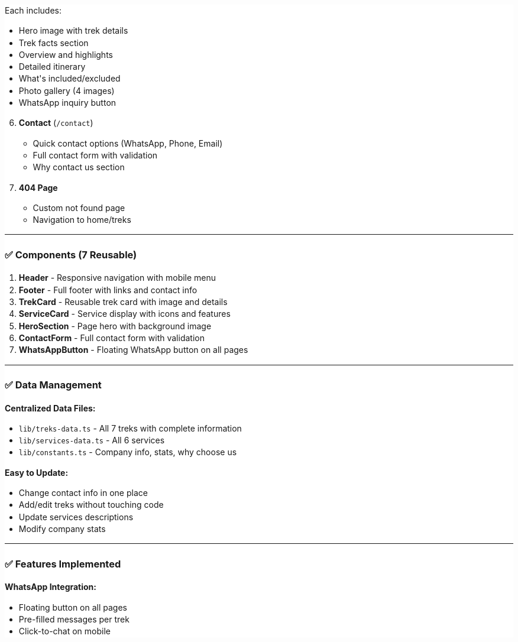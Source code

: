    Each includes:
   - Hero image with trek details
   - Trek facts section
   - Overview and highlights
   - Detailed itinerary
   - What's included/excluded
   - Photo gallery (4 images)
   - WhatsApp inquiry button

6. **Contact** (`/contact`)
   - Quick contact options (WhatsApp, Phone, Email)
   - Full contact form with validation
   - Why contact us section

7. **404 Page**
   - Custom not found page
   - Navigation to home/treks

---

### ✅ Components (7 Reusable)

1. **Header** - Responsive navigation with mobile menu
2. **Footer** - Full footer with links and contact info
3. **TrekCard** - Reusable trek card with image and details
4. **ServiceCard** - Service display with icons and features
5. **HeroSection** - Page hero with background image
6. **ContactForm** - Full contact form with validation
7. **WhatsAppButton** - Floating WhatsApp button on all pages

---

### ✅ Data Management

**Centralized Data Files:**
- `lib/treks-data.ts` - All 7 treks with complete information
- `lib/services-data.ts` - All 6 services
- `lib/constants.ts` - Company info, stats, why choose us

**Easy to Update:**
- Change contact info in one place
- Add/edit treks without touching code
- Update services descriptions
- Modify company stats

---

### ✅ Features Implemented

**WhatsApp Integration:**
- Floating button on all pages
- Pre-filled messages per trek
- Click-to-chat on mobile

